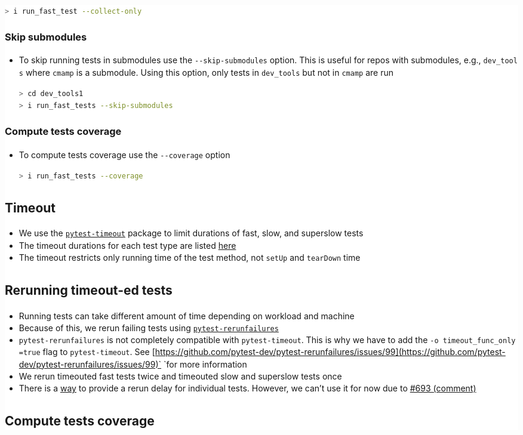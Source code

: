   ```bash
  > i run_fast_test --collect-only
  ```

### Skip submodules

- To skip running tests in submodules use the `--skip-submodules` option. This
  is useful for repos with submodules, e.g., `dev_tools` where `cmamp` is a
  submodule. Using this option, only tests in `dev_tools` but not in `cmamp` are
  run

  ```bash
  > cd dev_tools1
  > i run_fast_tests --skip-submodules
  ```

### Compute tests coverage

- To compute tests coverage use the `--coverage` option

  ```bash
  > i run_fast_tests --coverage
  ```

## Timeout

- We use the [`pytest-timeout`](https://pypi.org/project/pytest-timeout/)
  package to limit durations of fast, slow, and superslow tests
- The timeout durations for each test type are listed
  [here](#running-unit-tests)
- The timeout restricts only running time of the test method, not `setUp` and
  `tearDown` time

## Rerunning timeout-ed tests

- Running tests can take different amount of time depending on workload and
  machine
- Because of this, we rerun failing tests using
  [`pytest-rerunfailures`](https://pypi.org/project/pytest-rerunfailures/)
- `pytest-rerunfailures` is not completely compatible with `pytest-timeout`.
  This is why we have to add the `-o timeout_func_only=true` flag to
  `pytest-timeout`. See
  [https://github.com/pytest-dev/pytest-rerunfailures/issues/99](https://github.com/pytest-dev/pytest-rerunfailures/issues/99)` `for
  more information
- We rerun timeouted fast tests twice and timeouted slow and superslow tests
  once
- There is a
  [way](https://pypi.org/project/pytest-rerunfailures/#re-run-individual-failures)
  to provide a rerun delay for individual tests. However, we can’t use it for
  now due to
  [#693 (comment)](https://github.com/cryptokaizen/cmamp/issues/693#issuecomment-989456031)

## Compute tests coverage
